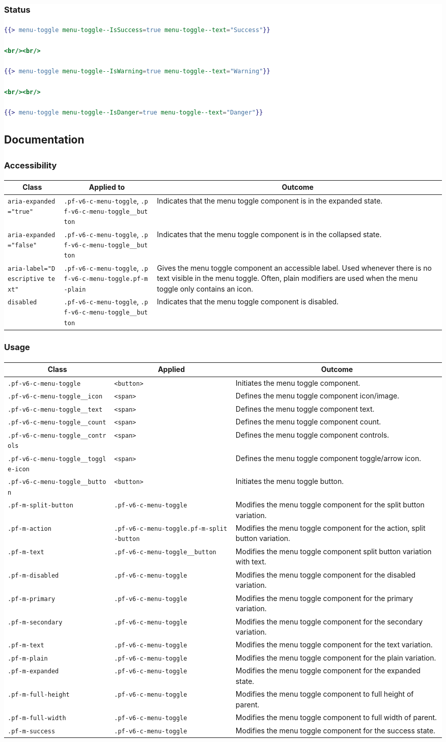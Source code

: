 ### Status
```hbs
{{> menu-toggle menu-toggle--IsSuccess=true menu-toggle--text="Success"}}

<br/><br/>

{{> menu-toggle menu-toggle--IsWarning=true menu-toggle--text="Warning"}}

<br/><br/>

{{> menu-toggle menu-toggle--IsDanger=true menu-toggle--text="Danger"}}
```

## Documentation

### Accessibility
| Class | Applied to | Outcome |
| -- | -- | -- |
| `aria-expanded="true"` | `.pf-v6-c-menu-toggle`, `.pf-v6-c-menu-toggle__button` | Indicates that the menu toggle component is in the expanded state. |
| `aria-expanded="false"` | `.pf-v6-c-menu-toggle`, `.pf-v6-c-menu-toggle__button` | Indicates that the menu toggle component is in the collapsed state. |
| `aria-label="Descriptive text"` | `.pf-v6-c-menu-toggle`, `.pf-v6-c-menu-toggle.pf-m-plain` | Gives the menu toggle component an accessible label. Used whenever there is no text visible in the menu toggle. Often, plain modifiers are used when the menu toggle only contains an icon. |
| `disabled` | `.pf-v6-c-menu-toggle`, `.pf-v6-c-menu-toggle__button` | Indicates that the menu toggle component is disabled. |

### Usage

| Class | Applied | Outcome |
| -- | -- | -- |
| `.pf-v6-c-menu-toggle` | `<button>` | Initiates the menu toggle component. |
| `.pf-v6-c-menu-toggle__icon` | `<span>` | Defines the menu toggle component icon/image. |
| `.pf-v6-c-menu-toggle__text` | `<span>` | Defines the menu toggle component text. |
| `.pf-v6-c-menu-toggle__count` | `<span>` | Defines the menu toggle component count. |
| `.pf-v6-c-menu-toggle__controls` | `<span>` | Defines the menu toggle component controls. |
| `.pf-v6-c-menu-toggle__toggle-icon` | `<span>` | Defines the menu toggle component toggle/arrow icon. |
| `.pf-v6-c-menu-toggle__button` | `<button>` | Initiates the menu toggle button. |
| `.pf-m-split-button` | `.pf-v6-c-menu-toggle` | Modifies the menu toggle component for the split button variation. |
| `.pf-m-action` | `.pf-v6-c-menu-toggle.pf-m-split-button` | Modifies the menu toggle component for the action, split button variation. |
| `.pf-m-text` | `.pf-v6-c-menu-toggle__button` | Modifies the menu toggle component split button variation with text. |
| `.pf-m-disabled` | `.pf-v6-c-menu-toggle` | Modifies the menu toggle component for the disabled variation. |
| `.pf-m-primary` | `.pf-v6-c-menu-toggle` | Modifies the menu toggle component for the primary variation. |
| `.pf-m-secondary` | `.pf-v6-c-menu-toggle` | Modifies the menu toggle component for the secondary variation. |
| `.pf-m-text` | `.pf-v6-c-menu-toggle` | Modifies the menu toggle component for the text variation. |
| `.pf-m-plain` | `.pf-v6-c-menu-toggle` | Modifies the menu toggle component for the plain variation. |
| `.pf-m-expanded` | `.pf-v6-c-menu-toggle` | Modifies the menu toggle component for the expanded state. |
| `.pf-m-full-height` | `.pf-v6-c-menu-toggle` | Modifies the menu toggle component to full height of parent. |
| `.pf-m-full-width` | `.pf-v6-c-menu-toggle` | Modifies the menu toggle component to full width of parent. |
| `.pf-m-success` | `.pf-v6-c-menu-toggle` | Modifies the menu toggle component for the success state. |